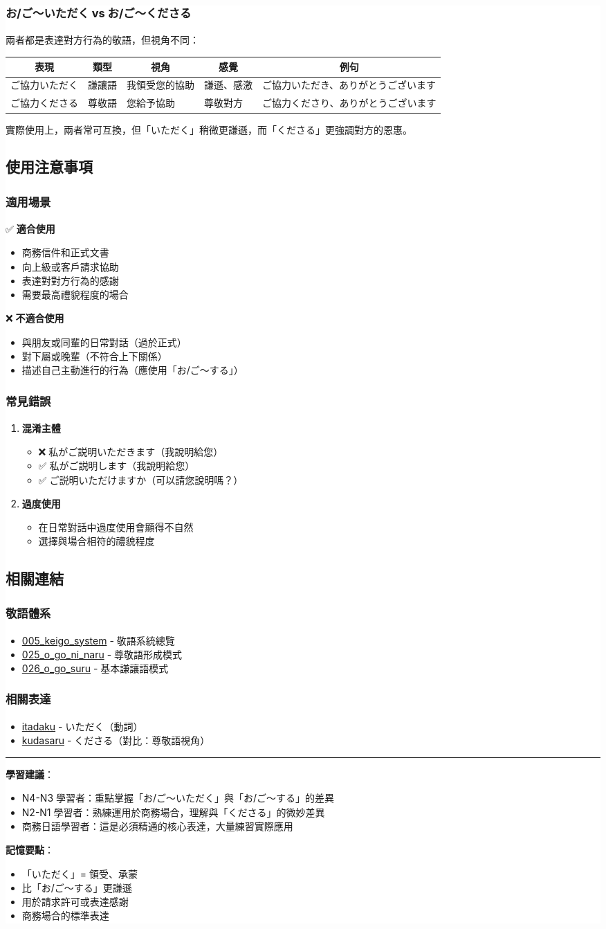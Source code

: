 ### お/ご～いただく vs お/ご～くださる

兩者都是表達對方行為的敬語，但視角不同：

| 表現 | 類型 | 視角 | 感覺 | 例句 |
|------|------|------|------|------|
| ご協力いただく | 謙讓語 | 我領受您的協助 | 謙遜、感激 | ご協力いただき、ありがとうございます |
| ご協力くださる | 尊敬語 | 您給予協助 | 尊敬對方 | ご協力くださり、ありがとうございます |

實際使用上，兩者常可互換，但「いただく」稍微更謙遜，而「くださる」更強調對方的恩惠。

## 使用注意事項

### 適用場景

✅ **適合使用**
- 商務信件和正式文書
- 向上級或客戶請求協助
- 表達對對方行為的感謝
- 需要最高禮貌程度的場合

❌ **不適合使用**
- 與朋友或同輩的日常對話（過於正式）
- 對下屬或晚輩（不符合上下關係）
- 描述自己主動進行的行為（應使用「お/ご～する」）

### 常見錯誤

1. **混淆主體**
   - ❌ 私がご説明いただきます（我說明給您）
   - ✅ 私がご説明します（我說明給您）
   - ✅ ご説明いただけますか（可以請您說明嗎？）

2. **過度使用**
   - 在日常對話中過度使用會顯得不自然
   - 選擇與場合相符的禮貌程度

## 相關連結

### 敬語體系
- [005_keigo_system](005_keigo_system.md) - 敬語系統總覽
- [025_o_go_ni_naru](025_o_go_ni_naru.md) - 尊敬語形成模式
- [026_o_go_suru](026_o_go_suru.md) - 基本謙讓語模式

### 相關表達
- [itadaku](../verb-ru/itadaku.md) - いただく（動詞）
- [kudasaru](../verb-ru/kudasaru.md) - くださる（對比：尊敬語視角）

---

**學習建議**：
- N4-N3 學習者：重點掌握「お/ご～いただく」與「お/ご～する」的差異
- N2-N1 學習者：熟練運用於商務場合，理解與「くださる」的微妙差異
- 商務日語學習者：這是必須精通的核心表達，大量練習實際應用

**記憶要點**：
- 「いただく」= 領受、承蒙
- 比「お/ご～する」更謙遜
- 用於請求許可或表達感謝
- 商務場合的標準表達
